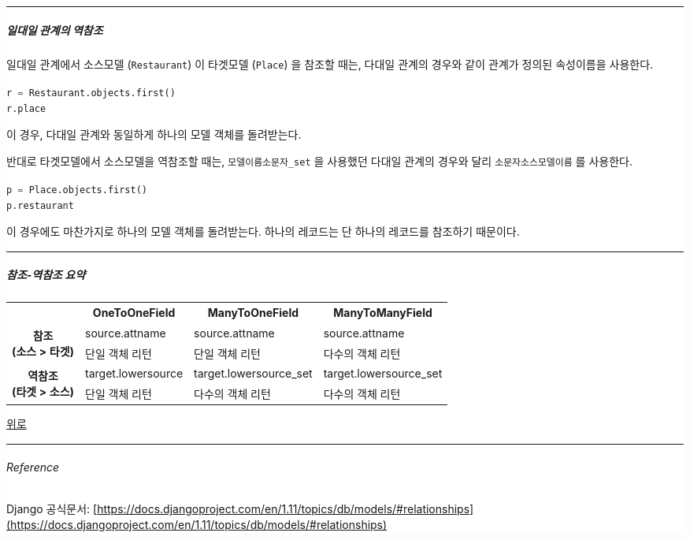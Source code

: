 - - -

##### 일대일 관계의 역참조

일대일 관계에서 소스모델 (`Restaurant`) 이 타겟모델 (`Place`) 을 참조할 때는, 다대일 관계의 경우와 같이 관계가 정의된 속성이름을 사용한다.

```py
r = Restaurant.objects.first()
r.place
```

이 경우, 다대일 관계와 동일하게 하나의 모델 객체를 돌려받는다.

반대로 타겟모델에서 소스모델을 역참조할 때는, `모델이름소문자_set` 을 사용했던 다대일 관계의 경우와 달리 `소문자소스모델이름` 를 사용한다.

```py
p = Place.objects.first()
p.restaurant
```

이 경우에도 마찬가지로 하나의 모델 객체를 돌려받는다. 하나의 레코드는 단 하나의 레코드를 참조하기 때문이다.

- - -

##### 참조-역참조 요약

<table class="table table-bordered table-striped">
    <tr>
        <th></th>
        <th>OneToOneField</th>
        <th>ManyToOneField</th>
        <th>ManyToManyField</th>
    </tr>
    <tr>
        <td rowspan="2" style="vertical-align: middle; text-align:center;"><b>참조<br>(소스 > 타겟)</b></td>
        <td>source.attname</td>
        <td>source.attname</td>
        <td>source.attname</td>
    </tr>
    <tr>
        <td>단일 객체 리턴</td>
        <td>단일 객체 리턴</td>
        <td>다수의 객체 리턴</td>
    </tr>
    <tr>
        <td rowspan="2" style="vertical-align: middle; text-align:center;"><b>역참조<br>(타겟 > 소스)</b></td>
        <td>target.lowersource</td>
        <td>target.lowersource_set</td>
        <td>target.lowersource_set</td>
    </tr>
    <tr>
        <td>단일 객체 리턴</td>
        <td>다수의 객체 리턴</td>
        <td>다수의 객체 리턴</td>
    </tr>
</table>

[위로](#list)

- - -

###### Reference

Django 공식문서: [https://docs.djangoproject.com/en/1.11/topics/db/models/#relationships](https://docs.djangoproject.com/en/1.11/topics/db/models/#relationships)